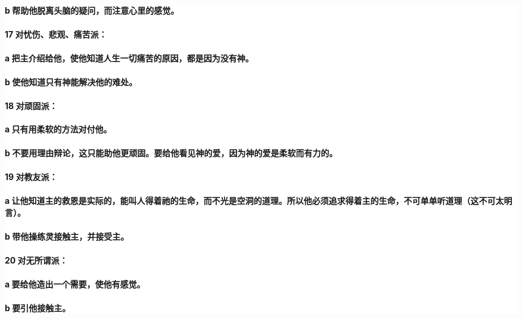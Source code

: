 #### b	帮助他脱离头脑的疑问，而注意心里的感觉。

#### 17	对忧伤、悲观、痛苦派：

#### a	把主介绍给他，使他知道人生一切痛苦的原因，都是因为没有神。

#### b	使他知道只有神能解决他的难处。

#### 18	对顽固派：

#### a	只有用柔软的方法对付他。

#### b	不要用理由辩论，这只能助他更顽固。要给他看见神的爱，因为神的爱是柔软而有力的。

#### 19	对教友派：

#### a	让他知道主的救恩是实际的，能叫人得着祂的生命，而不光是空洞的道理。所以他必须追求得着主的生命，不可单单听道理（这不可太明言）。

#### b	带他操练灵接触主，并接受主。

#### 20	对无所谓派：

#### a	要给他造出一个需要，使他有感觉。

#### b	要引他接触主。